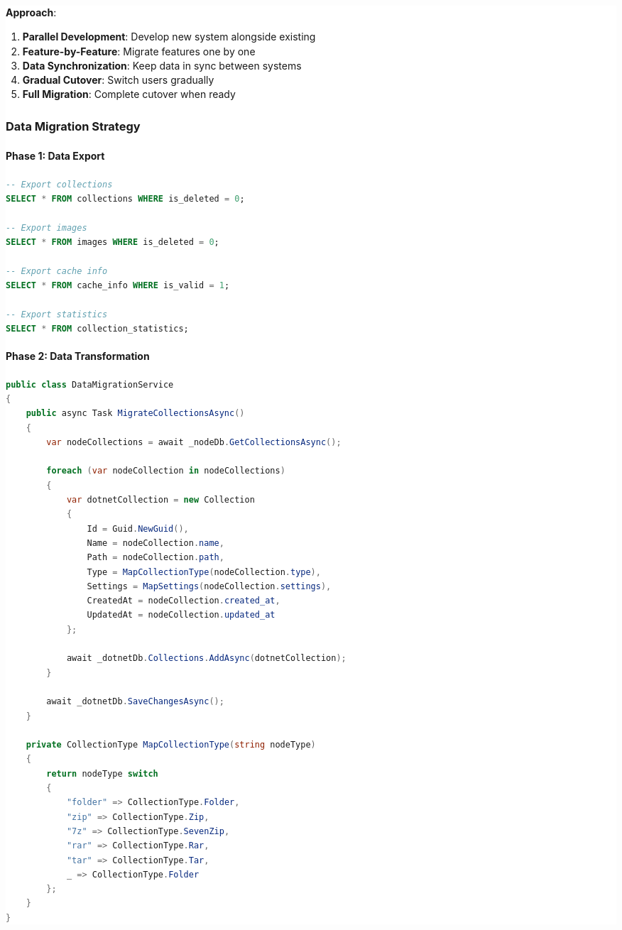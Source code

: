 **Approach**:
1. **Parallel Development**: Develop new system alongside existing
2. **Feature-by-Feature**: Migrate features one by one
3. **Data Synchronization**: Keep data in sync between systems
4. **Gradual Cutover**: Switch users gradually
5. **Full Migration**: Complete cutover when ready

### Data Migration Strategy

#### Phase 1: Data Export
```sql
-- Export collections
SELECT * FROM collections WHERE is_deleted = 0;

-- Export images
SELECT * FROM images WHERE is_deleted = 0;

-- Export cache info
SELECT * FROM cache_info WHERE is_valid = 1;

-- Export statistics
SELECT * FROM collection_statistics;
```

#### Phase 2: Data Transformation
```csharp
public class DataMigrationService
{
    public async Task MigrateCollectionsAsync()
    {
        var nodeCollections = await _nodeDb.GetCollectionsAsync();
        
        foreach (var nodeCollection in nodeCollections)
        {
            var dotnetCollection = new Collection
            {
                Id = Guid.NewGuid(),
                Name = nodeCollection.name,
                Path = nodeCollection.path,
                Type = MapCollectionType(nodeCollection.type),
                Settings = MapSettings(nodeCollection.settings),
                CreatedAt = nodeCollection.created_at,
                UpdatedAt = nodeCollection.updated_at
            };
            
            await _dotnetDb.Collections.AddAsync(dotnetCollection);
        }
        
        await _dotnetDb.SaveChangesAsync();
    }
    
    private CollectionType MapCollectionType(string nodeType)
    {
        return nodeType switch
        {
            "folder" => CollectionType.Folder,
            "zip" => CollectionType.Zip,
            "7z" => CollectionType.SevenZip,
            "rar" => CollectionType.Rar,
            "tar" => CollectionType.Tar,
            _ => CollectionType.Folder
        };
    }
}
```